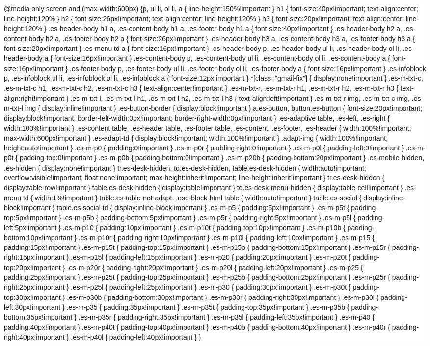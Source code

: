 @media only screen and (max-width:600px) {p, ul li, ol li, a { line-height:150%!important } h1 { font-size:40px!important; text-align:center; line-height:120% } h2 { font-size:26px!important; text-align:center; line-height:120% } h3 { font-size:20px!important; text-align:center; line-height:120% } .es-header-body h1 a, .es-content-body h1 a, .es-footer-body h1 a { font-size:40px!important } .es-header-body h2 a, .es-content-body h2 a, .es-footer-body h2 a { font-size:26px!important } .es-header-body h3 a, .es-content-body h3 a, .es-footer-body h3 a { font-size:20px!important } .es-menu td a { font-size:16px!important } .es-header-body p, .es-header-body ul li, .es-header-body ol li, .es-header-body a { font-size:16px!important } .es-content-body p, .es-content-body ul li, .es-content-body ol li, .es-content-body a { font-size:16px!important } .es-footer-body p, .es-footer-body ul li, .es-footer-body ol li, .es-footer-body a { font-size:16px!important } .es-infoblock p, .es-infoblock ul li, .es-infoblock ol li, .es-infoblock a { font-size:12px!important } *[class="gmail-fix"] { display:none!important } .es-m-txt-c, .es-m-txt-c h1, .es-m-txt-c h2, .es-m-txt-c h3 { text-align:center!important } .es-m-txt-r, .es-m-txt-r h1, .es-m-txt-r h2, .es-m-txt-r h3 { text-align:right!important } .es-m-txt-l, .es-m-txt-l h1, .es-m-txt-l h2, .es-m-txt-l h3 { text-align:left!important } .es-m-txt-r img, .es-m-txt-c img, .es-m-txt-l img { display:inline!important } .es-button-border { display:block!important } a.es-button, button.es-button { font-size:20px!important; display:block!important; border-left-width:0px!important; border-right-width:0px!important } .es-adaptive table, .es-left, .es-right { width:100%!important } .es-content table, .es-header table, .es-footer table, .es-content, .es-footer, .es-header { width:100%!important; max-width:600px!important } .es-adapt-td { display:block!important; width:100%!important } .adapt-img { width:100%!important; height:auto!important } .es-m-p0 { padding:0!important } .es-m-p0r { padding-right:0!important } .es-m-p0l { padding-left:0!important } .es-m-p0t { padding-top:0!important } .es-m-p0b { padding-bottom:0!important } .es-m-p20b { padding-bottom:20px!important } .es-mobile-hidden, .es-hidden { display:none!important } tr.es-desk-hidden, td.es-desk-hidden, table.es-desk-hidden { width:auto!important; overflow:visible!important; float:none!important; max-height:inherit!important; line-height:inherit!important } tr.es-desk-hidden { display:table-row!important } table.es-desk-hidden { display:table!important } td.es-desk-menu-hidden { display:table-cell!important } .es-menu td { width:1%!important } table.es-table-not-adapt, .esd-block-html table { width:auto!important } table.es-social { display:inline-block!important } table.es-social td { display:inline-block!important } .es-m-p5 { padding:5px!important } .es-m-p5t { padding-top:5px!important } .es-m-p5b { padding-bottom:5px!important } .es-m-p5r { padding-right:5px!important } .es-m-p5l { padding-left:5px!important } .es-m-p10 { padding:10px!important } .es-m-p10t { padding-top:10px!important } .es-m-p10b { padding-bottom:10px!important } .es-m-p10r { padding-right:10px!important } .es-m-p10l { padding-left:10px!important } .es-m-p15 { padding:15px!important } .es-m-p15t { padding-top:15px!important } .es-m-p15b { padding-bottom:15px!important } .es-m-p15r { padding-right:15px!important } .es-m-p15l { padding-left:15px!important } .es-m-p20 { padding:20px!important } .es-m-p20t { padding-top:20px!important } .es-m-p20r { padding-right:20px!important } .es-m-p20l { padding-left:20px!important } .es-m-p25 { padding:25px!important } .es-m-p25t { padding-top:25px!important } .es-m-p25b { padding-bottom:25px!important } .es-m-p25r { padding-right:25px!important } .es-m-p25l { padding-left:25px!important } .es-m-p30 { padding:30px!important } .es-m-p30t { padding-top:30px!important } .es-m-p30b { padding-bottom:30px!important } .es-m-p30r { padding-right:30px!important } .es-m-p30l { padding-left:30px!important } .es-m-p35 { padding:35px!important } .es-m-p35t { padding-top:35px!important } .es-m-p35b { padding-bottom:35px!important } .es-m-p35r { padding-right:35px!important } .es-m-p35l { padding-left:35px!important } .es-m-p40 { padding:40px!important } .es-m-p40t { padding-top:40px!important } .es-m-p40b { padding-bottom:40px!important } .es-m-p40r { padding-right:40px!important } .es-m-p40l { padding-left:40px!important } }
</style> 
 </head> 
 <body style="width:100%;font-family:arial, 'helvetica neue', helvetica, sans-serif;-webkit-text-size-adjust:100%;-ms-text-size-adjust:100%;padding:0;Margin:0"> 
  <div class="es-wrapper-color" style="background-color:#E9D0D2"> 
    